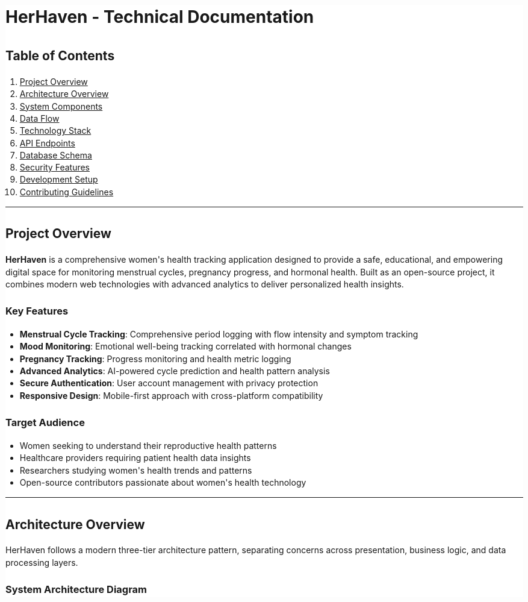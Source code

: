 # HerHaven - Technical Documentation

## Table of Contents
1. [Project Overview](#project-overview)
2. [Architecture Overview](#architecture-overview)
3. [System Components](#system-components)
4. [Data Flow](#data-flow)
5. [Technology Stack](#technology-stack)
6. [API Endpoints](#api-endpoints)
7. [Database Schema](#database-schema)
8. [Security Features](#security-features)
9. [Development Setup](#development-setup)
10. [Contributing Guidelines](#contributing-guidelines)

---

## Project Overview

**HerHaven** is a comprehensive women's health tracking application designed to provide a safe, educational, and empowering digital space for monitoring menstrual cycles, pregnancy progress, and hormonal health. Built as an open-source project, it combines modern web technologies with advanced analytics to deliver personalized health insights.

### Key Features
- **Menstrual Cycle Tracking**: Comprehensive period logging with flow intensity and symptom tracking
- **Mood Monitoring**: Emotional well-being tracking correlated with hormonal changes
- **Pregnancy Tracking**: Progress monitoring and health metric logging
- **Advanced Analytics**: AI-powered cycle prediction and health pattern analysis
- **Secure Authentication**: User account management with privacy protection
- **Responsive Design**: Mobile-first approach with cross-platform compatibility

### Target Audience
- Women seeking to understand their reproductive health patterns
- Healthcare providers requiring patient health data insights
- Researchers studying women's health trends and patterns
- Open-source contributors passionate about women's health technology

---

## Architecture Overview

HerHaven follows a modern three-tier architecture pattern, separating concerns across presentation, business logic, and data processing layers.

### System Architecture Diagram
